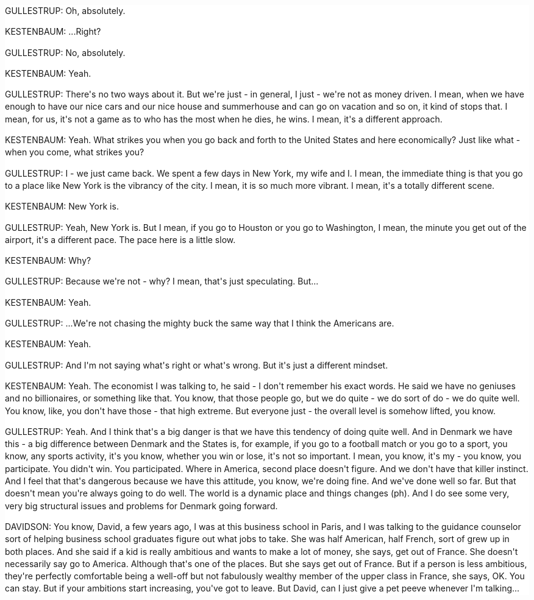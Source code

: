 GULLESTRUP: Oh, absolutely.

KESTENBAUM: ...Right?

GULLESTRUP: No, absolutely.

KESTENBAUM: Yeah.

GULLESTRUP: There's no two ways about it. But we're just - in general, I just - we're not as money driven. I mean, when we have enough to have our nice cars and our nice house and summerhouse and can go on vacation and so on, it kind of stops that. I mean, for us, it's not a game as to who has the most when he dies, he wins. I mean, it's a different approach.

KESTENBAUM: Yeah. What strikes you when you go back and forth to the United States and here economically? Just like what - when you come, what strikes you?

GULLESTRUP: I - we just came back. We spent a few days in New York, my wife and I. I mean, the immediate thing is that you go to a place like New York is the vibrancy of the city. I mean, it is so much more vibrant. I mean, it's a totally different scene.

KESTENBAUM: New York is.

GULLESTRUP: Yeah, New York is. But I mean, if you go to Houston or you go to Washington, I mean, the minute you get out of the airport, it's a different pace. The pace here is a little slow.

KESTENBAUM: Why?

GULLESTRUP: Because we're not - why? I mean, that's just speculating. But...

KESTENBAUM: Yeah.

GULLESTRUP: ...We're not chasing the mighty buck the same way that I think the Americans are.

KESTENBAUM: Yeah.

GULLESTRUP: And I'm not saying what's right or what's wrong. But it's just a different mindset.

KESTENBAUM: Yeah. The economist I was talking to, he said - I don't remember his exact words. He said we have no geniuses and no billionaires, or something like that. You know, that those people go, but we do quite - we do sort of do - we do quite well. You know, like, you don't have those - that high extreme. But everyone just - the overall level is somehow lifted, you know.

GULLESTRUP: Yeah. And I think that's a big danger is that we have this tendency of doing quite well. And in Denmark we have this - a big difference between Denmark and the States is, for example, if you go to a football match or you go to a sport, you know, any sports activity, it's you know, whether you win or lose, it's not so important. I mean, you know, it's my - you know, you participate. You didn't win. You participated. Where in America, second place doesn't figure. And we don't have that killer instinct. And I feel that that's dangerous because we have this attitude, you know, we're doing fine. And we've done well so far. But that doesn't mean you're always going to do well. The world is a dynamic place and things changes (ph). And I do see some very, very big structural issues and problems for Denmark going forward.

DAVIDSON: You know, David, a few years ago, I was at this business school in Paris, and I was talking to the guidance counselor sort of helping business school graduates figure out what jobs to take. She was half American, half French, sort of grew up in both places. And she said if a kid is really ambitious and wants to make a lot of money, she says, get out of France. She doesn't necessarily say go to America. Although that's one of the places. But she says get out of France. But if a person is less ambitious, they're perfectly comfortable being a well-off but not fabulously wealthy member of the upper class in France, she says, OK. You can stay. But if your ambitions start increasing, you've got to leave. But David, can I just give a pet peeve whenever I'm talking...
